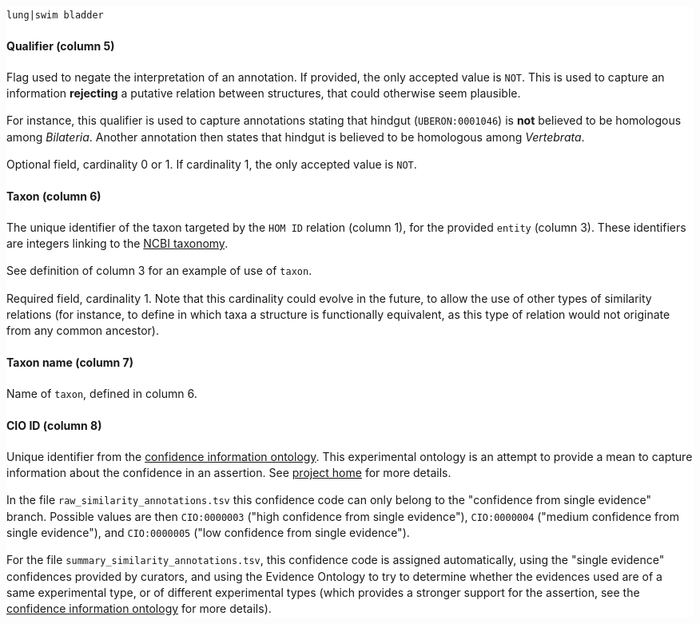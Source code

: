     lung|swim bladder

#### Qualifier (column 5)

Flag used to negate the interpretation of an annotation. If provided, the only accepted value is `NOT`. 
This is used to capture an information **rejecting** a putative relation between structures, that could otherwise seem plausible.

For instance, this qualifier is used to capture annotations stating that hindgut (`UBERON:0001046`) 
is <strong>not</strong> believed to be homologous among <i>Bilateria</i>. Another annotation then states 
that hindgut is believed to be homologous among <i>Vertebrata</i>.

Optional field, cardinality 0 or 1. If cardinality 1, the only accepted value is `NOT`.

#### Taxon (column 6)

The unique identifier of the taxon targeted by the `HOM ID` relation (column 1), for the provided `entity` (column 3). 
These identifiers are integers linking to the [NCBI taxonomy](http://www.ncbi.nlm.nih.gov/Taxonomy/).

See definition of column 3 for an example of use of `taxon`.

Required field, cardinality 1. Note that this cardinality could evolve in the future, 
to allow the use of other types of similarity relations (for instance, to define in which taxa a structure 
is functionally equivalent, as this type of relation would not originate from any common ancestor).

#### Taxon name (column 7)

Name of `taxon`, defined in column 6.

#### CIO ID (column 8)

Unique identifier from the [confidence information ontology](https://github.com/BgeeDB/confidence-information-ontology/blob/master/src/ontology/confidence_information_ontology.obo). 
This experimental ontology is an attempt to provide a mean to capture information about the confidence in an assertion. 
See [project home](https://github.com/BgeeDB/confidence-information-ontology) for more details.

In the file `raw_similarity_annotations.tsv` this confidence code can only belong to the "confidence from single evidence" branch. 
Possible values are then `CIO:0000003` ("high confidence from single evidence"), 
`CIO:0000004` ("medium confidence from single evidence"), and `CIO:0000005` ("low confidence from single evidence").

For the file `summary_similarity_annotations.tsv`, this confidence code is assigned automatically, 
using the "single evidence" confidences provided by curators, and using the Evidence Ontology to try to determine whether 
the evidences used are of a same experimental type, or of different experimental types (which provides a stronger support 
for the assertion, see the [confidence information ontology](https://github.com/BgeeDB/confidence-information-ontology/blob/master/src/ontology/confidence_information_ontology.obo) for more details).
